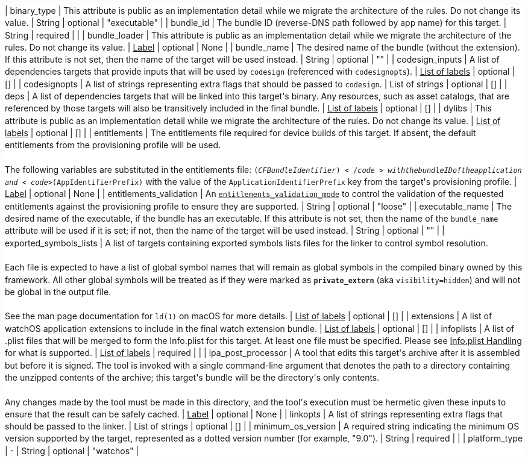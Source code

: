 | <a id="watchos_extension-binary_type"></a>binary_type |  This attribute is public as an implementation detail while we migrate the architecture of the rules. Do not change its value.   | String | optional | "executable" |
| <a id="watchos_extension-bundle_id"></a>bundle_id |  The bundle ID (reverse-DNS path followed by app name) for this target.   | String | required |  |
| <a id="watchos_extension-bundle_loader"></a>bundle_loader |  This attribute is public as an implementation detail while we migrate the architecture of the rules. Do not change its value.   | <a href="https://bazel.build/docs/build-ref.html#labels">Label</a> | optional | None |
| <a id="watchos_extension-bundle_name"></a>bundle_name |  The desired name of the bundle (without the extension). If this attribute is not set, then the name of the target will be used instead.   | String | optional | "" |
| <a id="watchos_extension-codesign_inputs"></a>codesign_inputs |  A list of dependencies targets that provide inputs that will be used by <code>codesign</code> (referenced with <code>codesignopts</code>).   | <a href="https://bazel.build/docs/build-ref.html#labels">List of labels</a> | optional | [] |
| <a id="watchos_extension-codesignopts"></a>codesignopts |  A list of strings representing extra flags that should be passed to <code>codesign</code>.   | List of strings | optional | [] |
| <a id="watchos_extension-deps"></a>deps |  A list of dependencies targets that will be linked into this target's binary. Any resources, such as asset catalogs, that are referenced by those targets will also be transitively included in the final bundle.   | <a href="https://bazel.build/docs/build-ref.html#labels">List of labels</a> | optional | [] |
| <a id="watchos_extension-dylibs"></a>dylibs |  This attribute is public as an implementation detail while we migrate the architecture of the rules. Do not change its value.   | <a href="https://bazel.build/docs/build-ref.html#labels">List of labels</a> | optional | [] |
| <a id="watchos_extension-entitlements"></a>entitlements |  The entitlements file required for device builds of this target. If absent, the default entitlements from the provisioning profile will be used.<br><br>The following variables are substituted in the entitlements file: <code>$(CFBundleIdentifier)</code> with the bundle ID of the application and <code>$(AppIdentifierPrefix)</code> with the value of the <code>ApplicationIdentifierPrefix</code> key from the target's provisioning profile.   | <a href="https://bazel.build/docs/build-ref.html#labels">Label</a> | optional | None |
| <a id="watchos_extension-entitlements_validation"></a>entitlements_validation |  An [<code>entitlements_validation_mode</code>](/doc/types.md#entitlements-validation-mode) to control the validation of the requested entitlements against the provisioning profile to ensure they are supported.   | String | optional | "loose" |
| <a id="watchos_extension-executable_name"></a>executable_name |  The desired name of the executable, if the bundle has an executable. If this attribute is not set, then the name of the <code>bundle_name</code> attribute will be used if it is set; if not, then the name of the target will be used instead.   | String | optional | "" |
| <a id="watchos_extension-exported_symbols_lists"></a>exported_symbols_lists |  A list of targets containing exported symbols lists files for the linker to control symbol resolution.<br><br>Each file is expected to have a list of global symbol names that will remain as global symbols in the compiled binary owned by this framework. All other global symbols will be treated as if they were marked as <code>__private_extern__</code> (aka <code>visibility=hidden</code>) and will not be global in the output file.<br><br>See the man page documentation for <code>ld(1)</code> on macOS for more details.   | <a href="https://bazel.build/docs/build-ref.html#labels">List of labels</a> | optional | [] |
| <a id="watchos_extension-extensions"></a>extensions |  A list of watchOS application extensions to include in the final watch extension bundle.   | <a href="https://bazel.build/docs/build-ref.html#labels">List of labels</a> | optional | [] |
| <a id="watchos_extension-infoplists"></a>infoplists |  A list of .plist files that will be merged to form the Info.plist for this target. At least one file must be specified. Please see [Info.plist Handling](https://github.com/bazelbuild/rules_apple/blob/master/doc/common_info.md#infoplist-handling) for what is supported.   | <a href="https://bazel.build/docs/build-ref.html#labels">List of labels</a> | required |  |
| <a id="watchos_extension-ipa_post_processor"></a>ipa_post_processor |  A tool that edits this target's archive after it is assembled but before it is signed. The tool is invoked with a single command-line argument that denotes the path to a directory containing the unzipped contents of the archive; this target's bundle will be the directory's only contents.<br><br>Any changes made by the tool must be made in this directory, and the tool's execution must be hermetic given these inputs to ensure that the result can be safely cached.   | <a href="https://bazel.build/docs/build-ref.html#labels">Label</a> | optional | None |
| <a id="watchos_extension-linkopts"></a>linkopts |  A list of strings representing extra flags that should be passed to the linker.   | List of strings | optional | [] |
| <a id="watchos_extension-minimum_os_version"></a>minimum_os_version |  A required string indicating the minimum OS version supported by the target, represented as a dotted version number (for example, "9.0").   | String | required |  |
| <a id="watchos_extension-platform_type"></a>platform_type |  -   | String | optional | "watchos" |